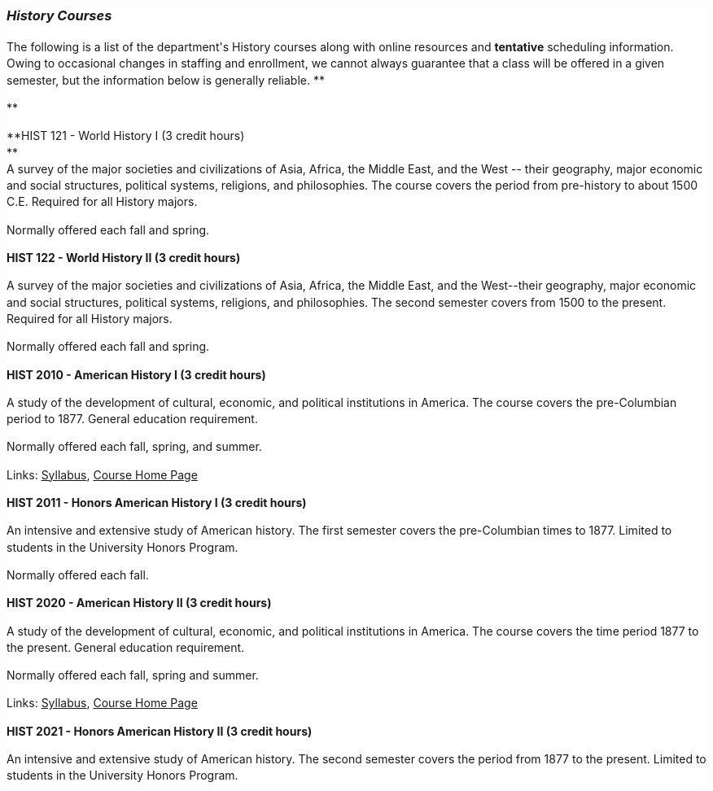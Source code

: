 ### _**History Courses**_

The following is a list of the department's History courses along with online
resources and **tentative** scheduling information.   Owing to occasional
changes in staffing and enrollment, we cannot always guarantee that a class
will be offered in a given semester, but the information below is generally
reliable. **

**

**HIST 121 - World History I (3 credit hours)  
**  
A survey of the major societies and civilizations of Asia, Africa, the Middle
East, and the West -- their geography, major economic and social structures,
political systems, religions, and philosophies.   The course covers the period
from pre-history to about 1500 C.E.  Required for all History majors.

Normally offered each fall and spring.  
  
**HIST 122 - World History II (3 credit hours)**

A survey of the major societies and civilizations of Asia, Africa, the Middle
East, and the West--their geography, major economic and social structures,
political systems, religions, and philosophies. The second semester covers
from 1500 to the present.  Required for all History majors.

Normally offered each fall and spring.

**HIST 2010 - American History I (3 credit hours)**

A study of the development of cultural, economic, and political institutions
in America. The course covers the pre-Columbian period to 1877.  General
education requirement.

Normally offered each fall, spring, and summer.  
  
Links:  [Syllabus](syllabi/2010syllabus.htm), [Course Home Page](survey.htm)

**HIST 2011 - Honors American History I (3 credit hours)**

An intensive and extensive study of American history.  The first semester
covers the pre-Columbian times to 1877.   Limited to students in the
University Honors Program.

Normally offered each fall.

**HIST 2020 - American History II (3 credit hours)**

A study of the development of cultural, economic, and political institutions
in America.  The course covers the time period 1877 to the present.  General
education requirement.

Normally offered each fall, spring and summer.

Links:  [Syllabus](syllabi/2020syllabus.htm), [Course Home Page](survey.htm)

**HIST 2021 - Honors American History II (3 credit hours)**

An intensive and extensive study of American history.  The second semester
covers the period from 1877 to the present.   Limited to students in the
University Honors Program.
